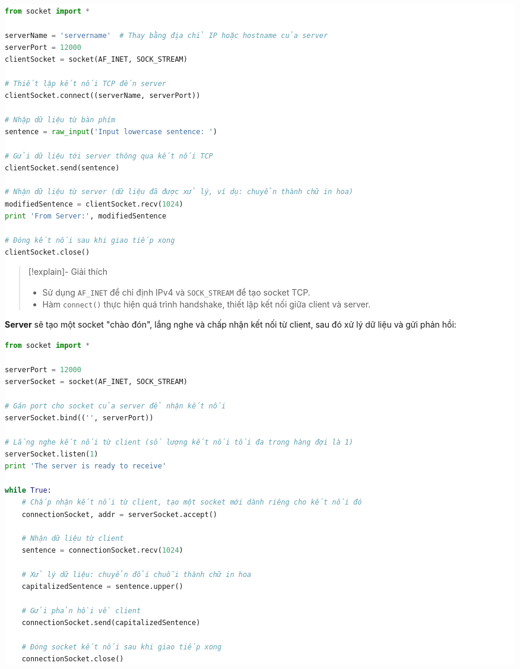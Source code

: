 ```python title="TCPClient.py" {}
from socket import *

serverName = 'servername'  # Thay bằng địa chỉ IP hoặc hostname của server
serverPort = 12000
clientSocket = socket(AF_INET, SOCK_STREAM)

# Thiết lập kết nối TCP đến server
clientSocket.connect((serverName, serverPort))

# Nhập dữ liệu từ bàn phím
sentence = raw_input('Input lowercase sentence: ')

# Gửi dữ liệu tới server thông qua kết nối TCP
clientSocket.send(sentence)

# Nhận dữ liệu từ server (dữ liệu đã được xử lý, ví dụ: chuyển thành chữ in hoa)
modifiedSentence = clientSocket.recv(1024)
print 'From Server:', modifiedSentence

# Đóng kết nối sau khi giao tiếp xong
clientSocket.close()
```

> [!explain]- Giải thích
> - Sử dụng `AF_INET` để chỉ định IPv4 và `SOCK_STREAM` để tạo socket TCP.
> - Hàm `connect()` thực hiện quá trình handshake, thiết lập kết nối giữa client và server.

**Server** sẽ tạo một socket "chào đón", lắng nghe và chấp nhận kết nối từ client, sau đó xử lý dữ liệu và gửi phản hồi:

```python title="TCPServer.py" {}
from socket import *

serverPort = 12000
serverSocket = socket(AF_INET, SOCK_STREAM)

# Gán port cho socket của server để nhận kết nối
serverSocket.bind(('', serverPort))

# Lắng nghe kết nối từ client (số lượng kết nối tối đa trong hàng đợi là 1)
serverSocket.listen(1)
print 'The server is ready to receive'

while True:
    # Chấp nhận kết nối từ client, tạo một socket mới dành riêng cho kết nối đó
    connectionSocket, addr = serverSocket.accept()
    
    # Nhận dữ liệu từ client
    sentence = connectionSocket.recv(1024)
    
    # Xử lý dữ liệu: chuyển đổi chuỗi thành chữ in hoa
    capitalizedSentence = sentence.upper()
    
    # Gửi phản hồi về client
    connectionSocket.send(capitalizedSentence)
    
    # Đóng socket kết nối sau khi giao tiếp xong
    connectionSocket.close()
```
